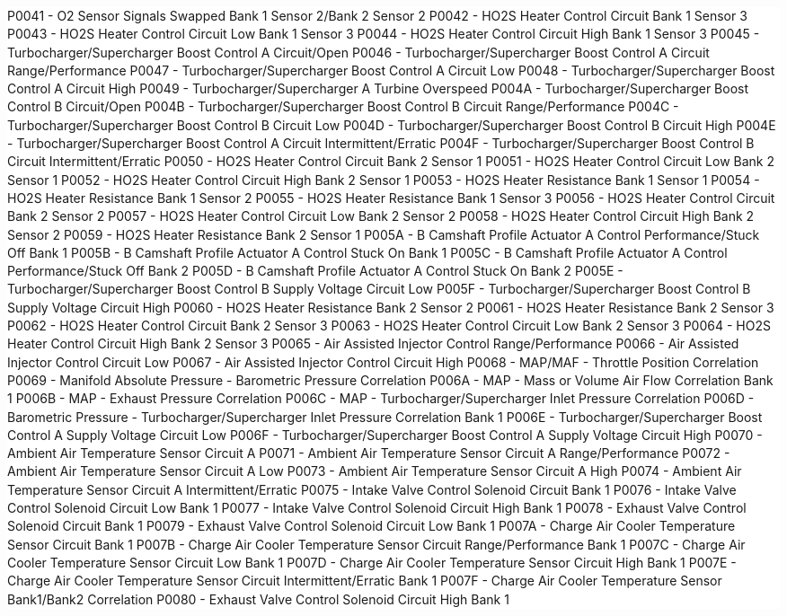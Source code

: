 P0041 - O2 Sensor Signals Swapped Bank 1 Sensor 2/Bank 2 Sensor 2
P0042 - HO2S Heater Control Circuit Bank 1 Sensor 3
P0043 - HO2S Heater Control Circuit Low Bank 1 Sensor 3
P0044 - HO2S Heater Control Circuit High Bank 1 Sensor 3
P0045 - Turbocharger/Supercharger Boost Control A Circuit/Open
P0046 - Turbocharger/Supercharger Boost Control A Circuit Range/Performance
P0047 - Turbocharger/Supercharger Boost Control A Circuit Low
P0048 - Turbocharger/Supercharger Boost Control A Circuit High
P0049 - Turbocharger/Supercharger A Turbine Overspeed
P004A - Turbocharger/Supercharger Boost Control B Circuit/Open
P004B - Turbocharger/Supercharger Boost Control B Circuit Range/Performance
P004C - Turbocharger/Supercharger Boost Control B Circuit Low
P004D - Turbocharger/Supercharger Boost Control B Circuit High
P004E - Turbocharger/Supercharger Boost Control A Circuit Intermittent/Erratic
P004F - Turbocharger/Supercharger Boost Control B Circuit Intermittent/Erratic
P0050 - HO2S Heater Control Circuit Bank 2 Sensor 1
P0051 - HO2S Heater Control Circuit Low Bank 2 Sensor 1
P0052 - HO2S Heater Control Circuit High Bank 2 Sensor 1
P0053 - HO2S Heater Resistance Bank 1 Sensor 1
P0054 - HO2S Heater Resistance Bank 1 Sensor 2
P0055 - HO2S Heater Resistance Bank 1 Sensor 3
P0056 - HO2S Heater Control Circuit Bank 2 Sensor 2
P0057 - HO2S Heater Control Circuit Low Bank 2 Sensor 2
P0058 - HO2S Heater Control Circuit High Bank 2 Sensor 2
P0059 - HO2S Heater Resistance Bank 2 Sensor 1
P005A - B Camshaft Profile Actuator A Control Performance/Stuck Off Bank 1
P005B - B Camshaft Profile Actuator A Control Stuck On Bank 1
P005C - B Camshaft Profile Actuator A Control Performance/Stuck Off Bank 2
P005D - B Camshaft Profile Actuator A Control Stuck On Bank 2
P005E - Turbocharger/Supercharger Boost Control B Supply Voltage Circuit Low
P005F - Turbocharger/Supercharger Boost Control B Supply Voltage Circuit High
P0060 - HO2S Heater Resistance Bank 2 Sensor 2
P0061 - HO2S Heater Resistance Bank 2 Sensor 3
P0062 - HO2S Heater Control Circuit Bank 2 Sensor 3
P0063 - HO2S Heater Control Circuit Low Bank 2 Sensor 3
P0064 - HO2S Heater Control Circuit High Bank 2 Sensor 3
P0065 - Air Assisted Injector Control Range/Performance
P0066 - Air Assisted Injector Control Circuit Low
P0067 - Air Assisted Injector Control Circuit High
P0068 - MAP/MAF - Throttle Position Correlation
P0069 - Manifold Absolute Pressure - Barometric Pressure Correlation
P006A - MAP - Mass or Volume Air Flow Correlation Bank 1
P006B - MAP - Exhaust Pressure Correlation
P006C - MAP - Turbocharger/Supercharger Inlet Pressure Correlation
P006D - Barometric Pressure - Turbocharger/Supercharger Inlet Pressure Correlation Bank 1
P006E - Turbocharger/Supercharger Boost Control A Supply Voltage Circuit Low
P006F - Turbocharger/Supercharger Boost Control A Supply Voltage Circuit High
P0070 - Ambient Air Temperature Sensor Circuit A
P0071 - Ambient Air Temperature Sensor Circuit A Range/Performance
P0072 - Ambient Air Temperature Sensor Circuit A Low
P0073 - Ambient Air Temperature Sensor Circuit A High
P0074 - Ambient Air Temperature Sensor Circuit A Intermittent/Erratic
P0075 - Intake Valve Control Solenoid Circuit Bank 1
P0076 - Intake Valve Control Solenoid Circuit Low Bank 1
P0077 - Intake Valve Control Solenoid Circuit High Bank 1
P0078 - Exhaust Valve Control Solenoid Circuit Bank 1
P0079 - Exhaust Valve Control Solenoid Circuit Low Bank 1
P007A - Charge Air Cooler Temperature Sensor Circuit Bank 1
P007B - Charge Air Cooler Temperature Sensor Circuit Range/Performance Bank 1
P007C - Charge Air Cooler Temperature Sensor Circuit Low Bank 1
P007D - Charge Air Cooler Temperature Sensor Circuit High Bank 1
P007E - Charge Air Cooler Temperature Sensor Circuit Intermittent/Erratic Bank 1
P007F - Charge Air Cooler Temperature Sensor Bank1/Bank2 Correlation
P0080 - Exhaust Valve Control Solenoid Circuit High Bank 1